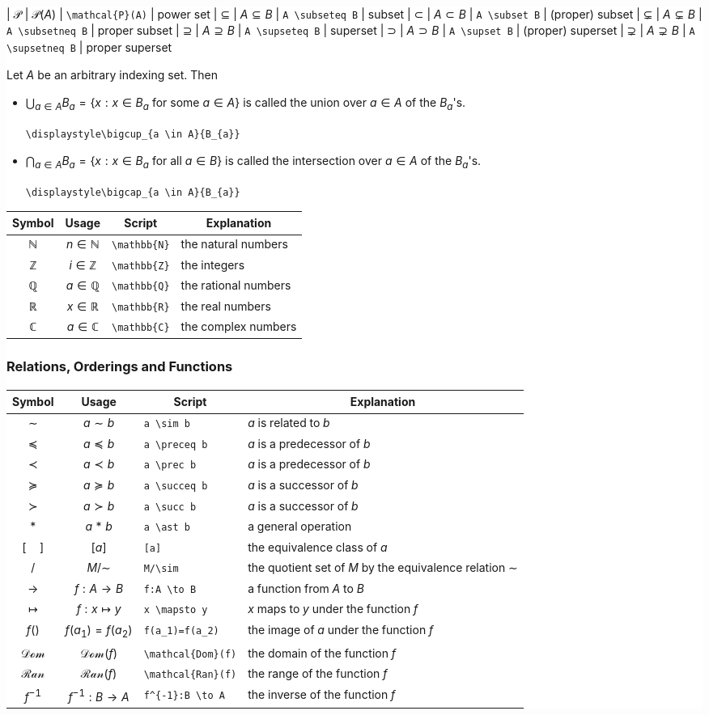 | $\mathcal{P}$ | $\mathcal{P}(A)$ | `\mathcal{P}(A)` | power set
| $\subseteq$ | $A \subseteq B$ | `A \subseteq B` | subset
| $\subset$ | $A \subset B$ | `A \subset B` | (proper) subset
| $\subsetneq$ | $A \subsetneq B$ | `A \subsetneq B` | proper subset
| $\supseteq$ | $A \supseteq B$ | `A \supseteq B` | superset
| $\supset$ | $A \supset B$ | `A \supset B` | (proper) superset
| $\supsetneq$ | $A \supsetneq B$ | `A \supsetneq B` | proper superset

Let $A$ be an arbitrary indexing set. Then

- $\displaystyle\bigcup_{a \in A}{B_{a}} = \{x : x \in B_{a} \text{ for some } a \in A\}$ is called the union over $a \in A$ of the $B_{a}$'s.
  ```
  \displaystyle\bigcup_{a \in A}{B_{a}}
  ```
- $\displaystyle\bigcap_{a \in A}{B_{a}} = \{x : x \in B_{a} \text{ for all } a \in B\}$ is called the intersection over $a \in A$ of the $B_{a}$'s.
  ```
  \displaystyle\bigcap_{a \in A}{B_{a}}
  ```

| Symbol | Usage | Script | Explanation
|:------:|:-----:|--------|-------------
| $\mathbb{N}$ | $n \in \mathbb{N}$ | `\mathbb{N}` | the natural numbers
| $\mathbb{Z}$ | $i \in \mathbb{Z}$ | `\mathbb{Z}` | the integers
| $\mathbb{Q}$ | $a \in \mathbb{Q}$ | `\mathbb{Q}` | the rational numbers
| $\mathbb{R}$ | $x \in \mathbb{R}$ | `\mathbb{R}` | the real numbers
| $\mathbb{C}$ | $a \in \mathbb{C}$ | `\mathbb{C}` | the complex numbers

### Relations, Orderings and Functions

| Symbol | Usage | Script | Explanation
|:------:|:-----:|--------|-------------
| $\sim$ | $a \sim b$ | `a \sim b` | $a$ is related to $b$
| $\preceq$ | $a \preceq b$ | `a \preceq b` | $a$ is a predecessor of $b$
| $\prec$ | $a \prec b$ | `a \prec b` | $a$ is a predecessor of $b$
| $\succeq$ | $a \succeq b$ | `a \succeq b` | $a$ is a successor of $b$
| $\succ$ | $a \succ b$ | `a \succ b` | $a$ is a successor of $b$
| $\ast$ | $a \ast b$ | `a \ast b` | a general operation
| $[\quad]$ | $[a]$ | `[a]` | the equivalence class of $a$
| $/$ | $M/\sim$ | `M/\sim` | the quotient set of $M$ by the equivalence relation $\sim$
| $\to$ | $f:A \to B$ | `f:A \to B` | a function from $A$ to $B$
| $\mapsto$ | $f:x \mapsto y$ | `x \mapsto y` | $x$ maps to $y$ under the function $f$
| $f()$ | $f(a_1)=f(a_2)$ | `f(a_1)=f(a_2)` | the image of $a$ under the function $f$
| $\mathcal{Dom}$ | $\mathcal{Dom}(f)$ | `\mathcal{Dom}(f)` | the domain of the function $f$
| $\mathcal{Ran}$ | $\mathcal{Ran}(f)$ | `\mathcal{Ran}(f)` | the range of the function $f$
| $f^{-1}$ | $f^{-1}:B \to A$ | `f^{-1}:B \to A` | the inverse of the function $f$